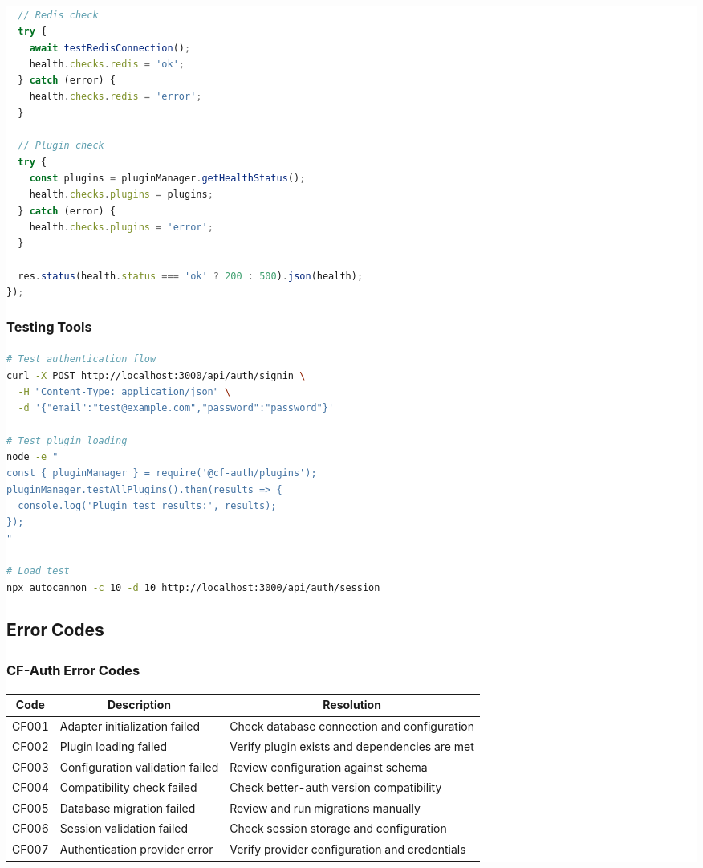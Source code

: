 ```typescript
  // Redis check
  try {
    await testRedisConnection();
    health.checks.redis = 'ok';
  } catch (error) {
    health.checks.redis = 'error';
  }
  
  // Plugin check
  try {
    const plugins = pluginManager.getHealthStatus();
    health.checks.plugins = plugins;
  } catch (error) {
    health.checks.plugins = 'error';
  }
  
  res.status(health.status === 'ok' ? 200 : 500).json(health);
});
```

### Testing Tools

```bash
# Test authentication flow
curl -X POST http://localhost:3000/api/auth/signin \
  -H "Content-Type: application/json" \
  -d '{"email":"test@example.com","password":"password"}'

# Test plugin loading
node -e "
const { pluginManager } = require('@cf-auth/plugins');
pluginManager.testAllPlugins().then(results => {
  console.log('Plugin test results:', results);
});
"

# Load test
npx autocannon -c 10 -d 10 http://localhost:3000/api/auth/session
```

## Error Codes

### CF-Auth Error Codes

| Code | Description | Resolution |
|------|-------------|------------|
| CF001 | Adapter initialization failed | Check database connection and configuration |
| CF002 | Plugin loading failed | Verify plugin exists and dependencies are met |
| CF003 | Configuration validation failed | Review configuration against schema |
| CF004 | Compatibility check failed | Check better-auth version compatibility |
| CF005 | Database migration failed | Review and run migrations manually |
| CF006 | Session validation failed | Check session storage and configuration |
| CF007 | Authentication provider error | Verify provider configuration and credentials |
